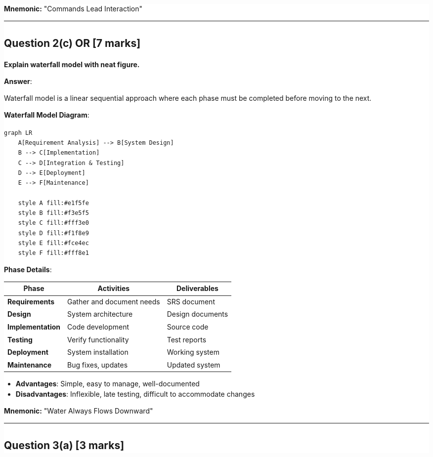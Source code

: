 **Mnemonic:** "Commands Lead Interaction"

---

## Question 2(c) OR [7 marks]

**Explain waterfall model with neat figure.**

**Answer**:

Waterfall model is a linear sequential approach where each phase must be completed before moving to the next.

**Waterfall Model Diagram**:

```mermaid
graph LR
    A[Requirement Analysis] --> B[System Design]
    B --> C[Implementation]
    C --> D[Integration & Testing]
    D --> E[Deployment]
    E --> F[Maintenance]
    
    style A fill:#e1f5fe
    style B fill:#f3e5f5
    style C fill:#fff3e0
    style D fill:#f1f8e9
    style E fill:#fce4ec
    style F fill:#fff8e1
```

**Phase Details**:

| Phase | Activities | Deliverables |
|-------|------------|--------------|
| **Requirements** | Gather and document needs | SRS document |
| **Design** | System architecture | Design documents |
| **Implementation** | Code development | Source code |
| **Testing** | Verify functionality | Test reports |
| **Deployment** | System installation | Working system |
| **Maintenance** | Bug fixes, updates | Updated system |

- **Advantages**: Simple, easy to manage, well-documented
- **Disadvantages**: Inflexible, late testing, difficult to accommodate changes

**Mnemonic:** "Water Always Flows Downward"

---

## Question 3(a) [3 marks]
